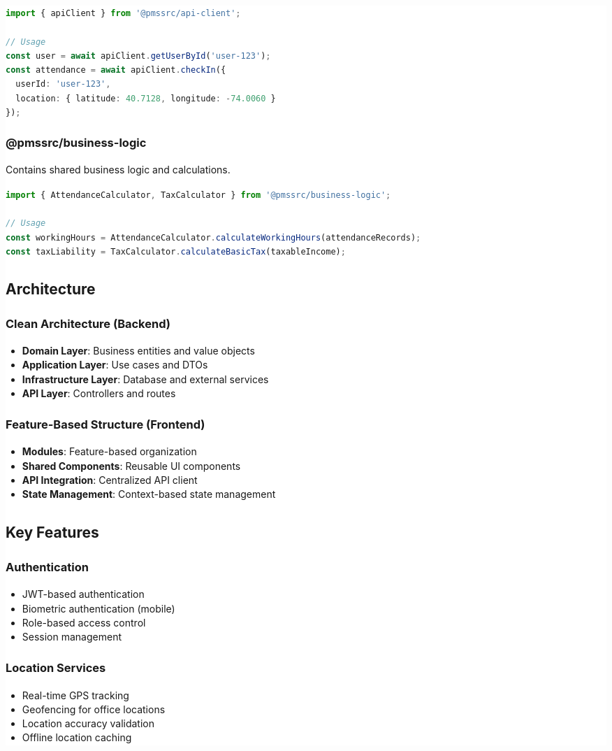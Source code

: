 ```typescript
import { apiClient } from '@pmssrc/api-client';

// Usage
const user = await apiClient.getUserById('user-123');
const attendance = await apiClient.checkIn({
  userId: 'user-123',
  location: { latitude: 40.7128, longitude: -74.0060 }
});
```

### @pmssrc/business-logic
Contains shared business logic and calculations.

```typescript
import { AttendanceCalculator, TaxCalculator } from '@pmssrc/business-logic';

// Usage
const workingHours = AttendanceCalculator.calculateWorkingHours(attendanceRecords);
const taxLiability = TaxCalculator.calculateBasicTax(taxableIncome);
```

## Architecture

### Clean Architecture (Backend)
- **Domain Layer**: Business entities and value objects
- **Application Layer**: Use cases and DTOs
- **Infrastructure Layer**: Database and external services
- **API Layer**: Controllers and routes

### Feature-Based Structure (Frontend)
- **Modules**: Feature-based organization
- **Shared Components**: Reusable UI components
- **API Integration**: Centralized API client
- **State Management**: Context-based state management

## Key Features

### Authentication
- JWT-based authentication
- Biometric authentication (mobile)
- Role-based access control
- Session management

### Location Services
- Real-time GPS tracking
- Geofencing for office locations
- Location accuracy validation
- Offline location caching

